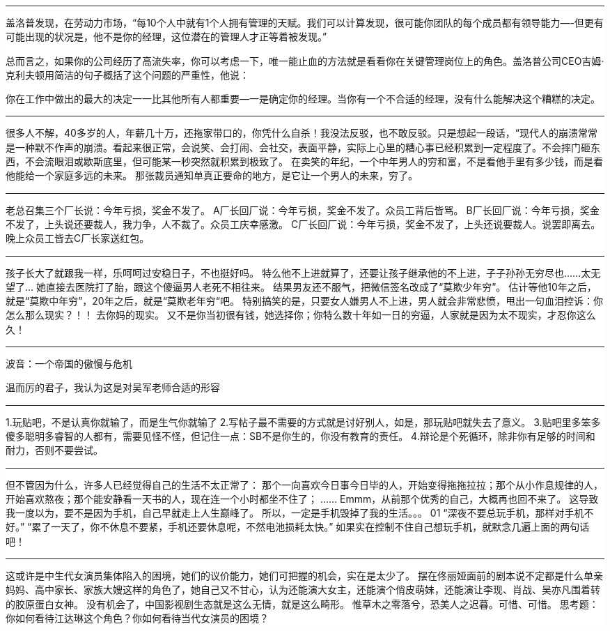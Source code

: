 ------
盖洛普发现，在劳动力市场，“每10个人中就有1个人拥有管理的天赋。我们可以计算发现，很可能你团队的每个成员都有领导能力—-但更有可能出现的状况是，他不是你的经理，这位潜在的管理人才正等着被发现。”

总而言之，如果你的公司经历了高流失率，你可以考虑一下，唯一能止血的方法就是看看你在关键管理岗位上的角色。盖洛普公司CEO吉姆·克利夫顿用简洁的句子概括了这个问题的严重性，他说：

你在工作中做出的最大的决定一一比其他所有人都重要—一是确定你的经理。当你有一个不合适的经理，没有什么能解决这个糟糕的决定。

------
很多人不解，40多岁的人，年薪几十万，还拖家带口的，你凭什么自杀！我没法反驳，也不敢反驳。只是想起一段话，“现代人的崩溃常常是一种默不作声的崩溃。看起来很正常，会说笑、会打闹、会社交，表面平静，实际上心里的糟心事已经积累到一定程度了。不会摔门砸东西，不会流眼泪或歇斯底里，但可能某一秒突然就积累到极致了。
在卖笑的年纪，一个中年男人的穷和富，不是看他手里有多少钱，而是看他能给一个家庭多远的未来。
那张裁员通知单真正要命的地方，是它让一个男人的未来，穷了。

------

老总召集三个厂长说：今年亏损，奖金不发了。
A厂长回厂说：今年亏损，奖金不发了。众员工背后皆骂。
B厂长回厂说：今年亏损，奖金不发了，上头说还要裁人，我力争，人不裁了。众员工庆幸感激。
C厂长回厂说：今年亏损，奖金不发了，上头还说要裁人。说罢即离去。晚上众员工皆去C厂长家送红包。

------
孩子长大了就跟我一样，乐呵呵过安稳日子，不也挺好吗。
特么他不上进就算了，还要让孩子继承他的不上进，子子孙孙无穷尽也……太无望了…
她直接去医院打了胎，跟这个傻逼男人老死不相往来。
结果男友还不服气，把微信签名改成了“莫欺少年穷”。
估计等他10年之后，就是“莫欺中年穷”，20年之后，就是“莫欺老年穷“吧。
特别搞笑的是，只要女人嫌男人不上进，男人就会非常悲愤，甩出一句血泪控诉：你怎么那么现实？！！
去你妈的现实。
又不是你当初很有钱，她选择你；你特么数十年如一日的穷逼，人家就是因为太不现实，才忍你这么久！

------
波音：一个帝国的傲慢与危机

温而厉的君子，我认为这是对吴军老师合适的形容


-----
1.玩贴吧，不是认真你就输了，而是生气你就输了
2.写帖子最不需要的方式就是讨好别人，如是，那玩贴吧就失去了意义。
3.贴吧里多笨多傻多聪明多睿智的人都有，需要见怪不怪，但记住一点：SB不是你生的，你没有教育的责任。
4.辩论是个死循环，除非你有足够的时间和耐力，否则不要尝试。

------
但不管因为什么，许多人已经觉得自己的生活不太正常了：
那个一向喜欢今日事今日毕的人，开始变得拖拖拉拉；那个从小作息规律的人，开始喜欢熬夜；那个能安静看一天书的人，现在连一个小时都坐不住了；
……
Emmm，从前那个优秀的自己，大概再也回不来了。
这导致我一度以为，要不是因为手机，自己早就走上人生巅峰了。
所以，一定是手机毁掉了我的生活。。。
01
“深夜不要总玩手机，那样对手机不好。”
“累了一天了，你不休息不要紧，手机还要休息呢，不然电池损耗太快。”
如果实在控制不住自己想玩手机，就默念几遍上面的两句话吧！

-----
这或许是中生代女演员集体陷入的困境，她们的议价能力，她们可把握的机会，实在是太少了。
摆在佟丽娅面前的剧本说不定都是什么单亲妈妈、高中家长、家族大嫂这样的角色了，她自己又不甘心，认为还能演大女主，还能演个俏皮萌妹，还能演让李现、肖战、吴亦凡围着转的胶原蛋白女神。
没有机会了，中国影视剧生态就是这么无情，就是这么畸形。
惟草木之零落兮，恐美人之迟暮。可惜、可惜。
思考题：你如何看待江达琳这个角色？你如何看待当代女演员的困境？
